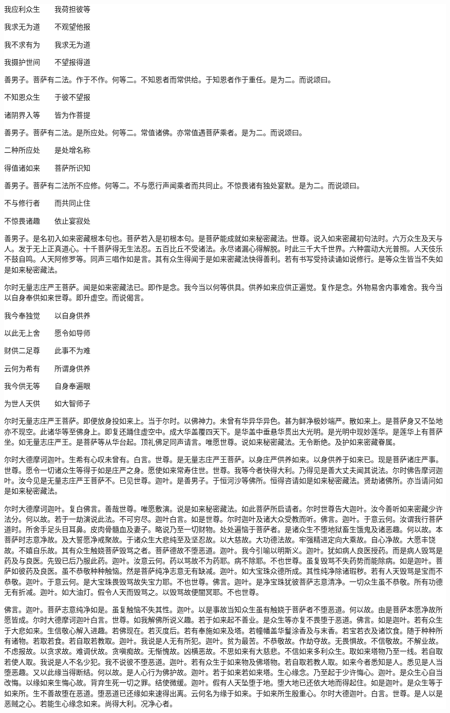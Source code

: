 我应利众生　　我荷担彼等  

我求无为道　　不观望他报  

我不求有为　　我求无为道  

我摄护世间　　不望报得道  

善男子。菩萨有二法。作于不作。何等二。不知恩者而常供给。于知恩者作于重任。是为二。而说颂曰。  

不知恩众生　　于彼不望报  

诸阴界入等　　皆为作菩提  

善男子。菩萨有二法。是所应处。何等二。常值诸佛。亦常值遇菩萨乘者。是为二。而说颂曰。  

二种所应处　　是处增名称  

得值诸如来　　菩萨所识知  

善男子。菩萨有二法所不应修。何等二。不与愿行声闻乘者而共同止。不惊畏诸有独处宴默。是为二。而说颂曰。  

不与修行者　　而共同止住  

不惊畏诸趣　　依止宴寂处  

善男子。是名初入如来密藏根本句也。菩萨若入是初根本句。是菩萨能成就如来秘密藏法。世尊。说入如来密藏初句法时。六万众生及天与人。发于无上正真道心。十千菩萨得无生法忍。五百比丘不受诸法。永尽诸漏心得解脱。时此三千大千世界。六种震动大光普照。人天伎乐不鼓自鸣。人天阿修罗等。同声三唱作如是言。其有众生得闻于是如来密藏法快得善利。若有书写受持读诵如说修行。是等众生皆当不失如是如来秘密藏法。  

尔时无量志庄严王菩萨。闻是如来密藏法已。即作是念。我今当以何等供具。供养如来应供正遍觉。复作是念。外物易舍内事难舍。我今当以自身奉供如来世尊。即升虚空。而说偈言。  

我今奉独觉　　以自身供养  

以此无上舍　　愿令如导师  

财供二足尊　　此事不为难  

云何为希有　　所谓身供养  

我今供无等　　自身奉遍眼  

为世人天供　　如大智师子  

尔时无量志庄严王菩萨。即便放身投如来上。当于尔时。以佛神力。未曾有华异华异色。甚为鲜净极妙端严。散如来上。是菩萨身又不坠地亦不现空。此诸华等至佛身上。即复还踊住虚空中。成大华盖覆四天下。是华盖中垂悬华贯出大光明。是光明中现妙莲华。是莲华上有菩萨坐。如无量志庄严王。是菩萨等从华台起。顶礼佛足同声请言。唯愿世尊。说如来秘密藏法。无令断绝。及护如来密藏眷属。  

尔时大德摩诃迦叶。生希有心叹未曾有。白言。世尊。是无量志庄严王菩萨。以身庄严供养如来。以身供养于如来已。现是菩萨诸庄严事。世尊。愿令一切诸众生等得于如是庄严之身。愿使如来常寿住世。世尊。我等今者快得大利。乃得见是善大丈夫闻其说法。尔时佛告摩诃迦叶。汝今见是无量志庄严王菩萨不。已见世尊。迦叶。是善男子。于恒河沙等佛所。恒得咨请如是如来秘密藏法。贤劫诸佛所。亦当请问如是如来秘密藏法。  

尔时大德摩诃迦叶。复白佛言。善哉世尊。唯愿敷演。说是如来秘密藏法。如此菩萨所启请者。尔时世尊告大迦叶。汝今善听如来密藏少许法分。何以故。若于一劫演说此法。不可穷尽。迦叶白言。如是世尊。尔时迦叶及诸大众受教而听。佛言。迦叶。于意云何。汝谓我行菩萨道时。所舍手足头目耳鼻。皮肉骨髓血及妻子。略说乃至一切财物。处处遍恼于菩萨者。是诸众生不堕地狱畜生饿鬼及诸恶趣。何以故。本菩萨时志意净故。及大誓愿净戒聚故。于诸众生大悲纯至及坚忍故。以大慈故。大功德法故。牢强精进定向大乘故。自心净故。大愿丰饶故。不嬉自乐故。其有众生触娆菩萨毁骂之者。菩萨德故不堕恶道。迦叶。我今引喻以明斯义。迦叶。犹如病人良医授药。而是病人毁骂是药及与良医。先毁已后乃服此药。迦叶。汝意云何。药以骂故不为药耶。病不除耶。不也世尊。虽复毁骂不失药势而能除病。如是迦叶。菩萨如彼药及良医。虽不恭敬种种触恼。然是菩萨纯净志意无有缺减。迦叶。如大宝珠众德所成。其性纯净除诸瑕秽。若有人天毁骂是宝而不恭敬。迦叶。于意云何。是大宝珠畏毁骂故失宝力耶。不也世尊。佛言。迦叶。是净宝珠犹彼菩萨志意清净。一切众生虽不恭敬。所有功德无有折减。迦叶。如大油灯。假令人天而毁骂之。以毁骂故便闇冥耶。不也世尊。  

佛言。迦叶。菩萨志意纯净如是。虽复触恼不失其性。迦叶。以是事故当知众生虽有触娆于菩萨者不堕恶道。何以故。由是菩萨本愿净故所愿皆成。尔时大德摩诃迦叶白言。世尊。如我解佛所说义趣。若于如来起不善业。是众生等亦复不畏堕于恶道。佛言。如是迦叶。若有众生于大悲如来。生信敬心解入进趣。若佛现在。若灭度后。若有奉施如来及塔。若幢幡盖华鬘涂香及与末香。若宝若衣及诸饮食。随于种种所有诸物。若取若食。若自取若教取。迦叶。我说是人无有所犯。迦叶。贫为最苦。不恭敬故。作劫夺故。无畏惧故。不信敬故。不解业故。不虑报故。以贪求故。难调伏故。贪嗔痴故。无惭愧故。凶横恶故。不思如来有大慈悲。不信如来多利众生。取如来塔物乃至一线。若自取若使人取。我说是人不名少犯。我不说彼不堕恶道。迦叶。若有众生于如来物及佛塔物。若自取若教人取。如来今者悉知是人。悉见是人当堕恶趣。又以此缘当得断结。何以故。是人心行为佛护故。迦叶。若于如来若如来塔。生心缘念。乃至起于少许悔心。迦叶。是众生心自当改悔。以缘如来生悔心故。背弃生死一切之罪。结使微缓。迦叶。假有人天坠堕于地。堕大地已还依大地而得起住。如是迦叶。是众生等于如来所。生不善故堕在恶道。堕恶道已还缘如来速得出离。云何名为缘于如来。于如来所生殷重心。尔时大德迦叶。白言。世尊。是人以是恶贼之心。若能生心缘念如来。尚得大利。况净心者。  
